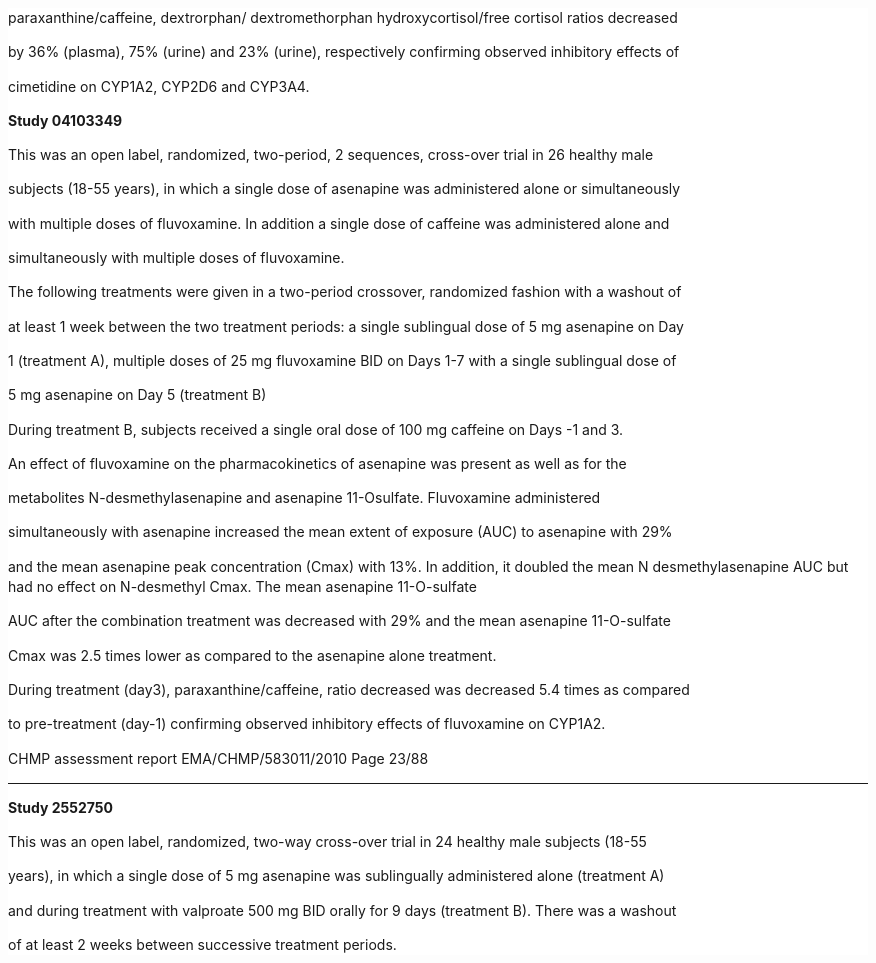 paraxanthine/caffeine, dextrorphan/ dextromethorphan hydroxycortisol/free cortisol ratios decreased

by 36% (plasma), 75% (urine) and 23% (urine), respectively confirming observed inhibitory effects of

cimetidine on CYP1A2, CYP2D6 and CYP3A4.

**Study 04103349**

This was an open label, randomized, two-period, 2 sequences, cross-over trial in 26 healthy male

subjects (18-55 years), in which a single dose of asenapine was administered alone or simultaneously

with multiple doses of fluvoxamine. In addition a single dose of caffeine was administered alone and

simultaneously with multiple doses of fluvoxamine.

The following treatments were given in a two-period crossover, randomized fashion with a washout of

at least 1 week between the two treatment periods: a single sublingual dose of 5 mg asenapine on Day

1 (treatment A), multiple doses of 25 mg fluvoxamine BID on Days 1-7 with a single sublingual dose of

5 mg asenapine on Day 5 (treatment B)

During treatment B, subjects received a single oral dose of 100 mg caffeine on Days -1 and 3.

An effect of fluvoxamine on the pharmacokinetics of asenapine was present as well as for the

metabolites N-desmethylasenapine and asenapine 11-Osulfate. Fluvoxamine administered

simultaneously with asenapine increased the mean extent of exposure (AUC) to asenapine with 29%

and the mean asenapine peak concentration (Cmax) with 13%. In addition, it doubled the mean N
desmethylasenapine AUC but had no effect on N-desmethyl Cmax. The mean asenapine 11-O-sulfate

AUC after the combination treatment was decreased with 29% and the mean asenapine 11-O-sulfate

Cmax was 2.5 times lower as compared to the asenapine alone treatment.

During treatment (day3), paraxanthine/caffeine, ratio decreased was decreased 5.4 times as compared

to pre-treatment (day-1) confirming observed inhibitory effects of fluvoxamine on CYP1A2.

CHMP assessment report
EMA/CHMP/583011/2010 Page 23/88


-----

**Study 2552750**

This was an open label, randomized, two-way cross-over trial in 24 healthy male subjects (18-55

years), in which a single dose of 5 mg asenapine was sublingually administered alone (treatment A)

and during treatment with valproate 500 mg BID orally for 9 days (treatment B). There was a washout

of at least 2 weeks between successive treatment periods.
